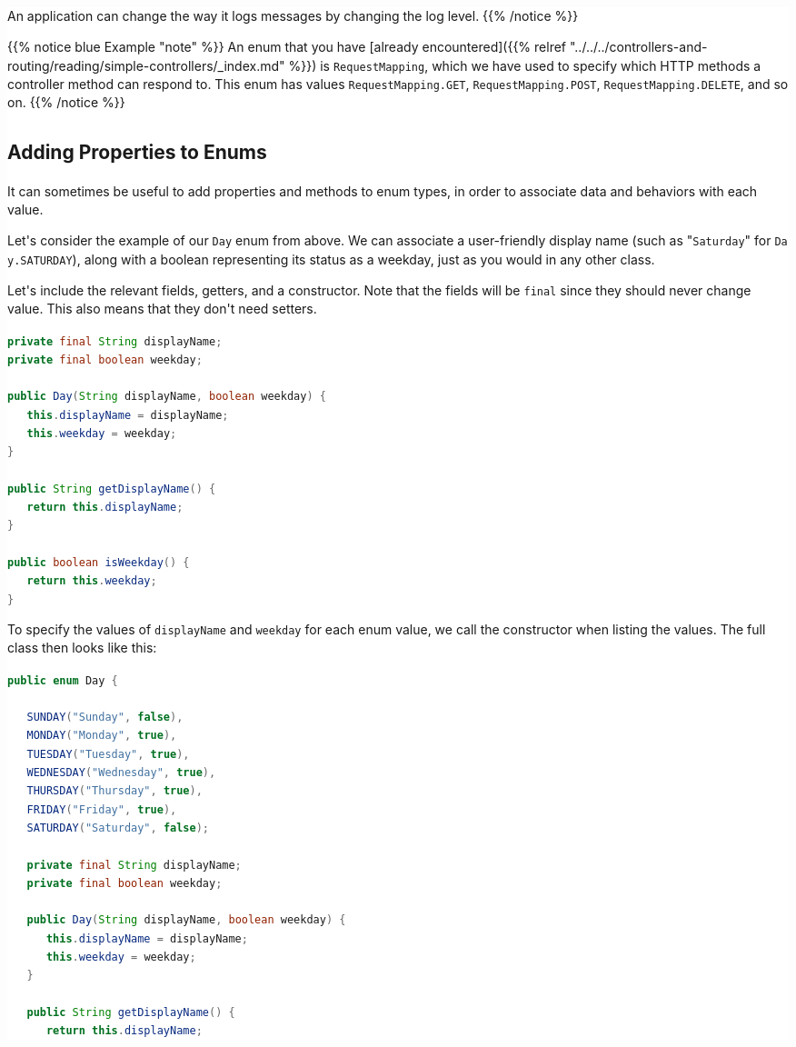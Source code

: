 An application can change the way it logs messages by changing the log level.
{{% /notice %}}

{{% notice blue Example "note" %}}
An enum that you have [already encountered]({{% relref "../../../controllers-and-routing/reading/simple-controllers/_index.md" %}}) is `RequestMapping`, which we have used to specify which HTTP methods a controller method can respond to. This enum has values `RequestMapping.GET`, `RequestMapping.POST`, `RequestMapping.DELETE`, and so on.
{{% /notice %}}

## Adding Properties to Enums

It can sometimes be useful to add properties and methods to enum types, in
order to associate data and behaviors with each value.

Let's consider the example of our `Day` enum from above. We can associate a
user-friendly display name (such as "`Saturday`" for `Day.SATURDAY`), along
with a boolean representing its status as a weekday, just as you would in any
other class.

Let's include the relevant fields, getters, and a constructor. Note that the
fields will be `final` since they should never change value. This also means
that they don't need setters.

```java {linenos=true}
private final String displayName;
private final boolean weekday;

public Day(String displayName, boolean weekday) {
   this.displayName = displayName;
   this.weekday = weekday;
}

public String getDisplayName() {
   return this.displayName;
}

public boolean isWeekday() {
   return this.weekday;
}
```

To specify the values of `displayName` and `weekday` for each enum value,
we call the constructor when listing the values. The full class then looks like
this:

```java {linenos=true}
public enum Day {

   SUNDAY("Sunday", false),
   MONDAY("Monday", true),
   TUESDAY("Tuesday", true),
   WEDNESDAY("Wednesday", true),
   THURSDAY("Thursday", true),
   FRIDAY("Friday", true),
   SATURDAY("Saturday", false);

   private final String displayName;
   private final boolean weekday;

   public Day(String displayName, boolean weekday) {
      this.displayName = displayName;
      this.weekday = weekday;
   }

   public String getDisplayName() {
      return this.displayName;
```